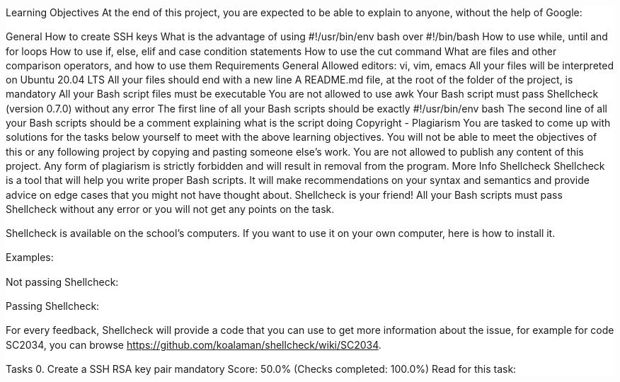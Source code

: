Learning Objectives
At the end of this project, you are expected to be able to explain to anyone, without the help of Google:

General
How to create SSH keys
What is the advantage of using #!/usr/bin/env bash over #!/bin/bash
How to use while, until and for loops
How to use if, else, elif and case condition statements
How to use the cut command
What are files and other comparison operators, and how to use them
Requirements
General
Allowed editors: vi, vim, emacs
All your files will be interpreted on Ubuntu 20.04 LTS
All your files should end with a new line
A README.md file, at the root of the folder of the project, is mandatory
All your Bash script files must be executable
You are not allowed to use awk
Your Bash script must pass Shellcheck (version 0.7.0) without any error
The first line of all your Bash scripts should be exactly #!/usr/bin/env bash
The second line of all your Bash scripts should be a comment explaining what is the script doing
Copyright - Plagiarism
You are tasked to come up with solutions for the tasks below yourself to meet with the above learning objectives.
You will not be able to meet the objectives of this or any following project by copying and pasting someone else’s work.
You are not allowed to publish any content of this project.
Any form of plagiarism is strictly forbidden and will result in removal from the program.
More Info
Shellcheck
Shellcheck is a tool that will help you write proper Bash scripts. It will make recommendations on your syntax and semantics and provide advice on edge cases that you might not have thought about. Shellcheck is your friend! All your Bash scripts must pass Shellcheck without any error or you will not get any points on the task.

Shellcheck is available on the school’s computers. If you want to use it on your own computer, here is how to install it.

Examples:

Not passing Shellcheck:



Passing Shellcheck:



For every feedback, Shellcheck will provide a code that you can use to get more information about the issue, for example for code SC2034, you can browse https://github.com/koalaman/shellcheck/wiki/SC2034.

Tasks
0. Create a SSH RSA key pair
mandatory
Score: 50.0% (Checks completed: 100.0%)
Read for this task:
